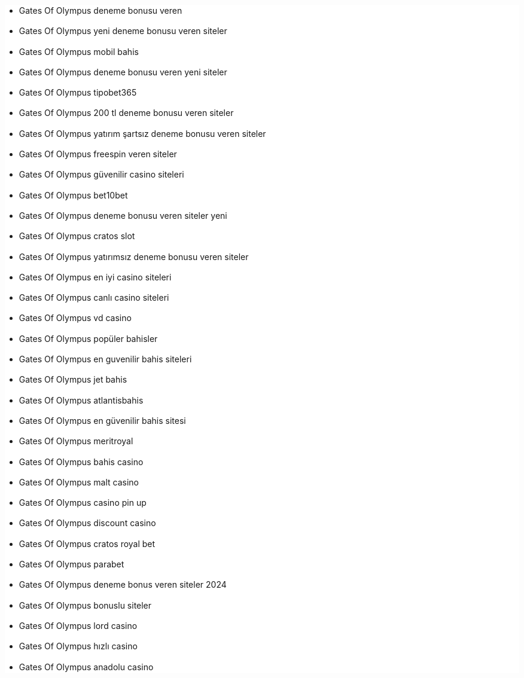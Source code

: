 - Gates Of Olympus deneme bonusu veren

- Gates Of Olympus yeni deneme bonusu veren siteler

- Gates Of Olympus mobil bahis

- Gates Of Olympus deneme bonusu veren yeni siteler

- Gates Of Olympus tipobet365

- Gates Of Olympus 200 tl deneme bonusu veren siteler

- Gates Of Olympus yatırım şartsız deneme bonusu veren siteler

- Gates Of Olympus freespin veren siteler

- Gates Of Olympus güvenilir casino siteleri

- Gates Of Olympus bet10bet

- Gates Of Olympus deneme bonusu veren siteler yeni

- Gates Of Olympus cratos slot

- Gates Of Olympus yatırımsız deneme bonusu veren siteler

- Gates Of Olympus en iyi casino siteleri

- Gates Of Olympus canlı casino siteleri

- Gates Of Olympus vd casino

- Gates Of Olympus popüler bahisler

- Gates Of Olympus en guvenilir bahis siteleri

- Gates Of Olympus jet bahis

- Gates Of Olympus atlantisbahis

- Gates Of Olympus en güvenilir bahis sitesi

- Gates Of Olympus meritroyal

- Gates Of Olympus bahis casino

- Gates Of Olympus malt casino

- Gates Of Olympus casino pin up

- Gates Of Olympus discount casino

- Gates Of Olympus cratos royal bet

- Gates Of Olympus parabet

- Gates Of Olympus deneme bonus veren siteler 2024

- Gates Of Olympus bonuslu siteler

- Gates Of Olympus lord casino

- Gates Of Olympus hızlı casino

- Gates Of Olympus anadolu casino
